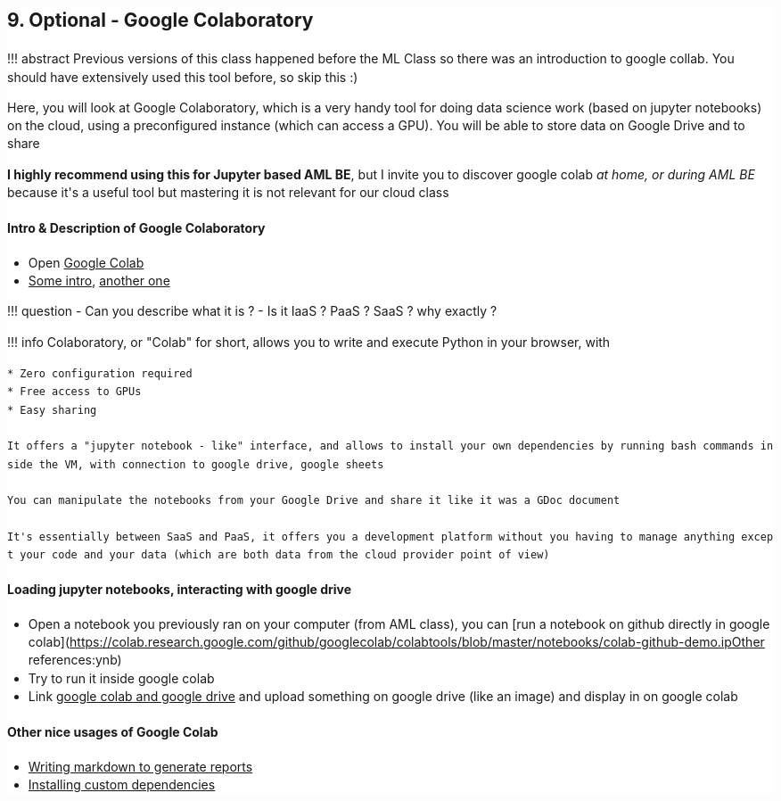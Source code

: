 ## 9. Optional - Google Colaboratory

!!! abstract
    Previous versions of this class happened before the ML Class so there was an introduction to google collab. You should have extensively used this tool before, so skip this :)

Here, you will look at Google Colaboratory, which is a very handy tool for doing data science work (based on jupyter notebooks) on the cloud, using a preconfigured instance (which can access a GPU). You will be able to store data on Google Drive and to share

**I highly recommend using this for Jupyter based AML BE**, but I invite you to discover google colab *at home, or during AML BE* because it's a useful tool but mastering it is not relevant for our cloud class

#### Intro & Description of Google Colaboratory

* Open [Google Colab](https://colab.research.google.com/notebooks/intro.ipynb)
* [Some intro](https://ledatascientist.com/google-colab-le-guide-ultime/), [another one](https://towardsdatascience.com/getting-started-with-google-colab-f2fff97f594c)

!!! question
    - Can you describe what it is ?
    - Is it IaaS ? PaaS ? SaaS ? why exactly ?

!!! info
    Colaboratory, or "Colab" for short, allows you to write and execute Python in your browser, with

    * Zero configuration required
    * Free access to GPUs
    * Easy sharing

    It offers a "jupyter notebook - like" interface, and allows to install your own dependencies by running bash commands inside the VM, with connection to google drive, google sheets

    You can manipulate the notebooks from your Google Drive and share it like it was a GDoc document

    It's essentially between SaaS and PaaS, it offers you a development platform without you having to manage anything except your code and your data (which are both data from the cloud provider point of view)

#### Loading jupyter notebooks, interacting with google drive

* Open a notebook you previously ran on your computer (from AML class), you can [run a notebook on github directly in google colab](https://colab.research.google.com/github/googlecolab/colabtools/blob/master/notebooks/colab-github-demo.ipOther references:ynb)
* Try to run it inside google colab
* Link [google colab and google drive](https://colab.research.google.com/notebooks/io.ipynb) and upload something on google drive (like an image) and display in on google colab

#### Other nice usages of Google Colab

* [Writing markdown to generate reports](https://colab.research.google.com/notebooks/markdown_guide.ipynb)
* [Installing custom dependencies](https://colab.research.google.com/notebooks/snippets/importing_libraries.ipynb)
